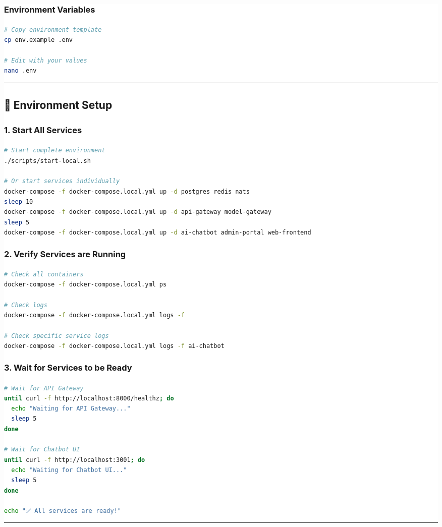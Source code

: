 ### Environment Variables

```bash
# Copy environment template
cp env.example .env

# Edit with your values
nano .env
```

---

## 🔧 Environment Setup

### 1. Start All Services

```bash
# Start complete environment
./scripts/start-local.sh

# Or start services individually
docker-compose -f docker-compose.local.yml up -d postgres redis nats
sleep 10
docker-compose -f docker-compose.local.yml up -d api-gateway model-gateway
sleep 5
docker-compose -f docker-compose.local.yml up -d ai-chatbot admin-portal web-frontend
```

### 2. Verify Services are Running

```bash
# Check all containers
docker-compose -f docker-compose.local.yml ps

# Check logs
docker-compose -f docker-compose.local.yml logs -f

# Check specific service logs
docker-compose -f docker-compose.local.yml logs -f ai-chatbot
```

### 3. Wait for Services to be Ready

```bash
# Wait for API Gateway
until curl -f http://localhost:8000/healthz; do
  echo "Waiting for API Gateway..."
  sleep 5
done

# Wait for Chatbot UI
until curl -f http://localhost:3001; do
  echo "Waiting for Chatbot UI..."
  sleep 5
done

echo "✅ All services are ready!"
```

---